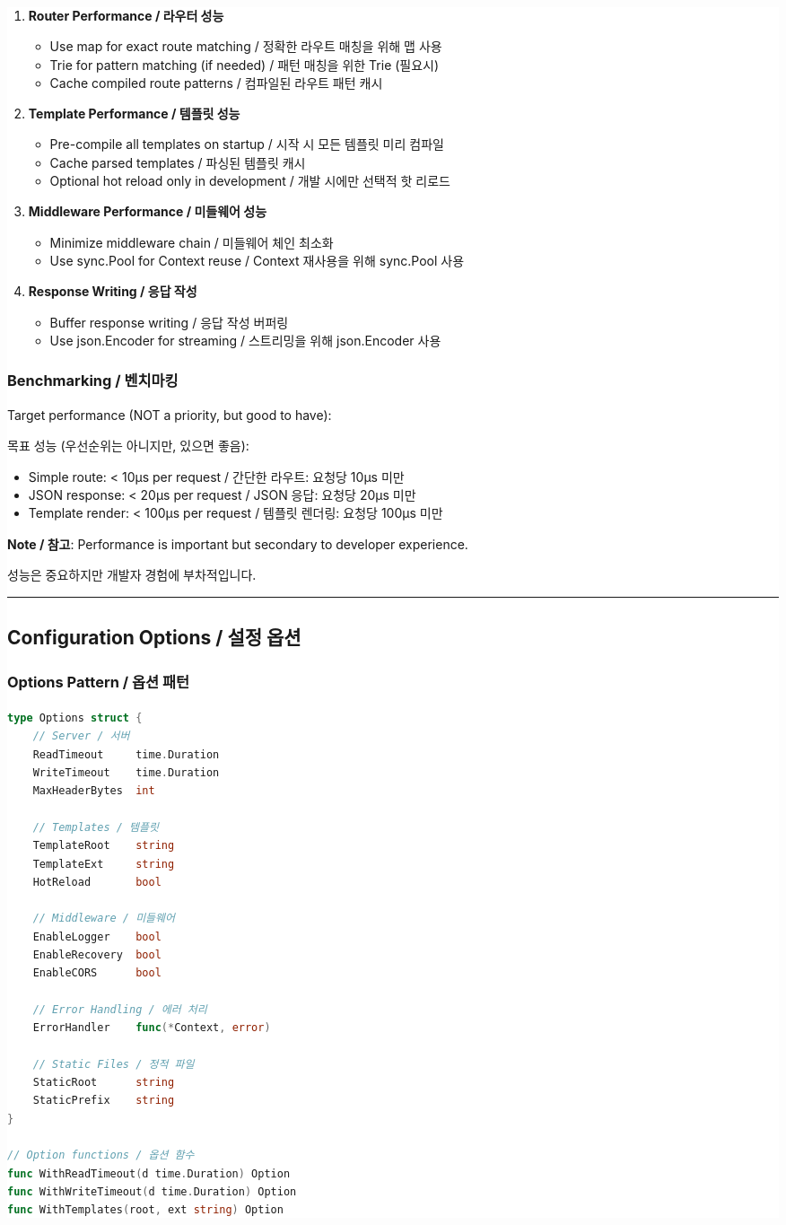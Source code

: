 1. **Router Performance / 라우터 성능**
   - Use map for exact route matching / 정확한 라우트 매칭을 위해 맵 사용
   - Trie for pattern matching (if needed) / 패턴 매칭을 위한 Trie (필요시)
   - Cache compiled route patterns / 컴파일된 라우트 패턴 캐시

2. **Template Performance / 템플릿 성능**
   - Pre-compile all templates on startup / 시작 시 모든 템플릿 미리 컴파일
   - Cache parsed templates / 파싱된 템플릿 캐시
   - Optional hot reload only in development / 개발 시에만 선택적 핫 리로드

3. **Middleware Performance / 미들웨어 성능**
   - Minimize middleware chain / 미들웨어 체인 최소화
   - Use sync.Pool for Context reuse / Context 재사용을 위해 sync.Pool 사용

4. **Response Writing / 응답 작성**
   - Buffer response writing / 응답 작성 버퍼링
   - Use json.Encoder for streaming / 스트리밍을 위해 json.Encoder 사용

### Benchmarking / 벤치마킹

Target performance (NOT a priority, but good to have):

목표 성능 (우선순위는 아니지만, 있으면 좋음):

- Simple route: < 10μs per request / 간단한 라우트: 요청당 10μs 미만
- JSON response: < 20μs per request / JSON 응답: 요청당 20μs 미만
- Template render: < 100μs per request / 템플릿 렌더링: 요청당 100μs 미만

**Note / 참고**: Performance is important but secondary to developer experience.

성능은 중요하지만 개발자 경험에 부차적입니다.

---

## Configuration Options / 설정 옵션

### Options Pattern / 옵션 패턴

```go
type Options struct {
    // Server / 서버
    ReadTimeout     time.Duration
    WriteTimeout    time.Duration
    MaxHeaderBytes  int

    // Templates / 템플릿
    TemplateRoot    string
    TemplateExt     string
    HotReload       bool

    // Middleware / 미들웨어
    EnableLogger    bool
    EnableRecovery  bool
    EnableCORS      bool

    // Error Handling / 에러 처리
    ErrorHandler    func(*Context, error)

    // Static Files / 정적 파일
    StaticRoot      string
    StaticPrefix    string
}

// Option functions / 옵션 함수
func WithReadTimeout(d time.Duration) Option
func WithWriteTimeout(d time.Duration) Option
func WithTemplates(root, ext string) Option
```